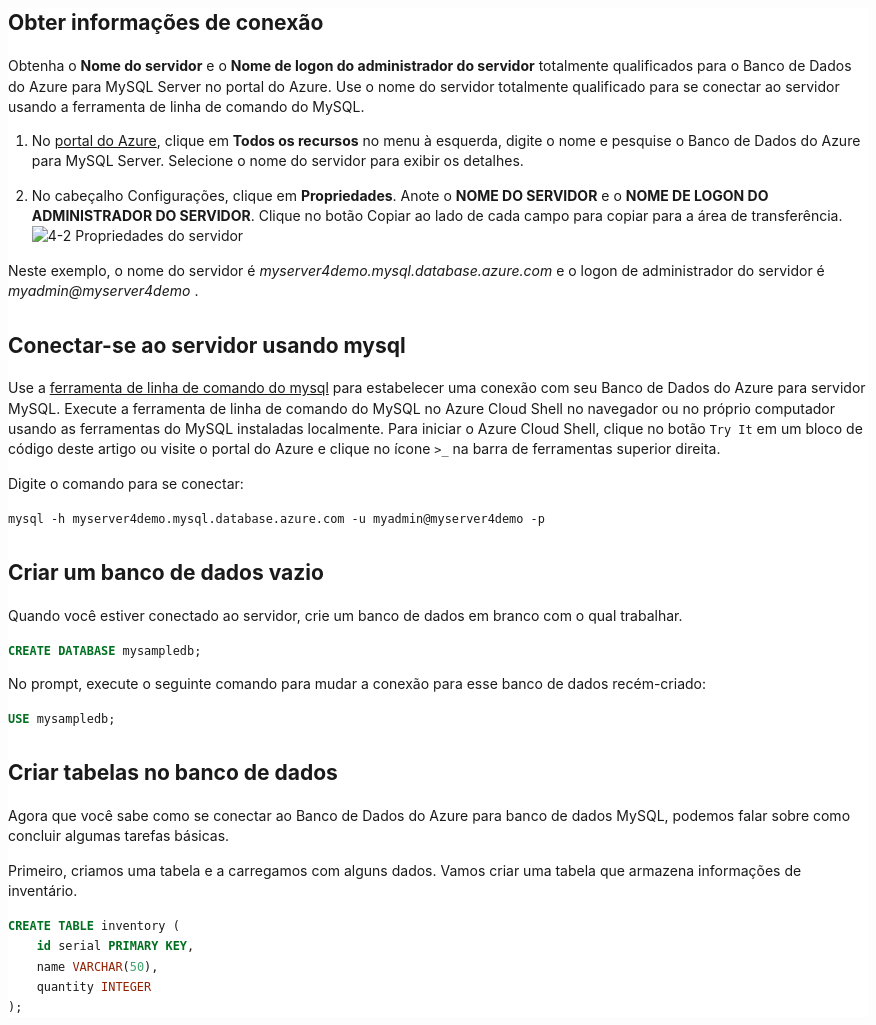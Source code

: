 ## <a name="get-connection-information"></a>Obter informações de conexão
Obtenha o **Nome do servidor** e o **Nome de logon do administrador do servidor** totalmente qualificados para o Banco de Dados do Azure para MySQL Server no portal do Azure. Use o nome do servidor totalmente qualificado para se conectar ao servidor usando a ferramenta de linha de comando do MySQL. 

1. No [portal do Azure](https://portal.azure.com/), clique em **Todos os recursos** no menu à esquerda, digite o nome e pesquise o Banco de Dados do Azure para MySQL Server. Selecione o nome do servidor para exibir os detalhes.

2. No cabeçalho Configurações, clique em **Propriedades**. Anote o **NOME DO SERVIDOR** e o **NOME DE LOGON DO ADMINISTRADOR DO SERVIDOR**. Clique no botão Copiar ao lado de cada campo para copiar para a área de transferência.
   ![4-2 Propriedades do servidor](./media/tutorial-design-database-using-portal/4_2-server-properties.png)

Neste exemplo, o nome do servidor é *myserver4demo.mysql.database.azure.com* e o logon de administrador do servidor é  *myadmin@myserver4demo* .

## <a name="connect-to-the-server-using-mysql"></a>Conectar-se ao servidor usando mysql
Use a [ferramenta de linha de comando do mysql](https://dev.mysql.com/doc/refman/5.7/en/mysql.html) para estabelecer uma conexão com seu Banco de Dados do Azure para servidor MySQL. Execute a ferramenta de linha de comando do MySQL no Azure Cloud Shell no navegador ou no próprio computador usando as ferramentas do MySQL instaladas localmente. Para iniciar o Azure Cloud Shell, clique no botão `Try It` em um bloco de código deste artigo ou visite o portal do Azure e clique no ícone `>_` na barra de ferramentas superior direita. 

Digite o comando para se conectar:
```azurecli-interactive
mysql -h myserver4demo.mysql.database.azure.com -u myadmin@myserver4demo -p
```

## <a name="create-a-blank-database"></a>Criar um banco de dados vazio
Quando você estiver conectado ao servidor, crie um banco de dados em branco com o qual trabalhar.
```sql
CREATE DATABASE mysampledb;
```

No prompt, execute o seguinte comando para mudar a conexão para esse banco de dados recém-criado:
```sql
USE mysampledb;
```

## <a name="create-tables-in-the-database"></a>Criar tabelas no banco de dados
Agora que você sabe como se conectar ao Banco de Dados do Azure para banco de dados MySQL, podemos falar sobre como concluir algumas tarefas básicas.

Primeiro, criamos uma tabela e a carregamos com alguns dados. Vamos criar uma tabela que armazena informações de inventário.
```sql
CREATE TABLE inventory (
    id serial PRIMARY KEY, 
    name VARCHAR(50), 
    quantity INTEGER
);
```
